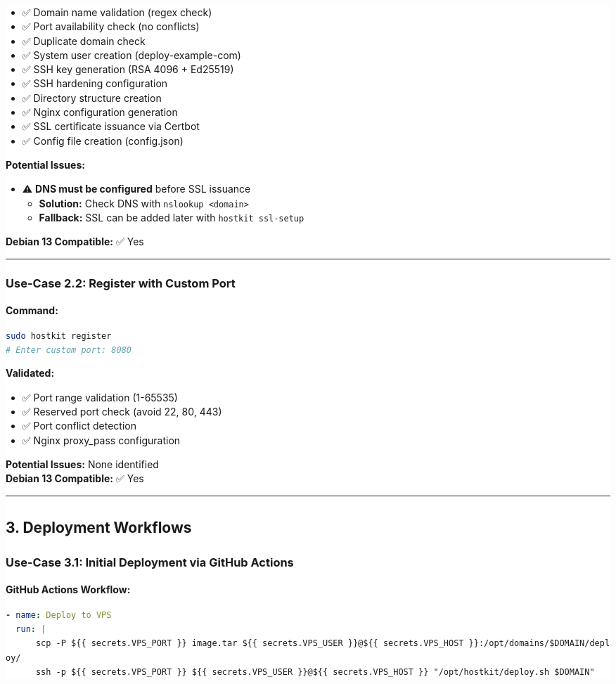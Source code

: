 -   ✅ Domain name validation (regex check)
-   ✅ Port availability check (no conflicts)
-   ✅ Duplicate domain check
-   ✅ System user creation (deploy-example-com)
-   ✅ SSH key generation (RSA 4096 + Ed25519)
-   ✅ SSH hardening configuration
-   ✅ Directory structure creation
-   ✅ Nginx configuration generation
-   ✅ SSL certificate issuance via Certbot
-   ✅ Config file creation (config.json)

**Potential Issues:**

-   ⚠️ **DNS must be configured** before SSL issuance
    -   **Solution:** Check DNS with `nslookup <domain>`
    -   **Fallback:** SSL can be added later with `hostkit ssl-setup`

**Debian 13 Compatible:** ✅ Yes

---

### Use-Case 2.2: Register with Custom Port

**Command:**

```bash
sudo hostkit register
# Enter custom port: 8080
```

**Validated:**

-   ✅ Port range validation (1-65535)
-   ✅ Reserved port check (avoid 22, 80, 443)
-   ✅ Port conflict detection
-   ✅ Nginx proxy_pass configuration

**Potential Issues:** None identified  
**Debian 13 Compatible:** ✅ Yes

---

## 3. Deployment Workflows

### Use-Case 3.1: Initial Deployment via GitHub Actions

**GitHub Actions Workflow:**

```yaml
- name: Deploy to VPS
  run: |
      scp -P ${{ secrets.VPS_PORT }} image.tar ${{ secrets.VPS_USER }}@${{ secrets.VPS_HOST }}:/opt/domains/$DOMAIN/deploy/
      ssh -p ${{ secrets.VPS_PORT }} ${{ secrets.VPS_USER }}@${{ secrets.VPS_HOST }} "/opt/hostkit/deploy.sh $DOMAIN"
```
